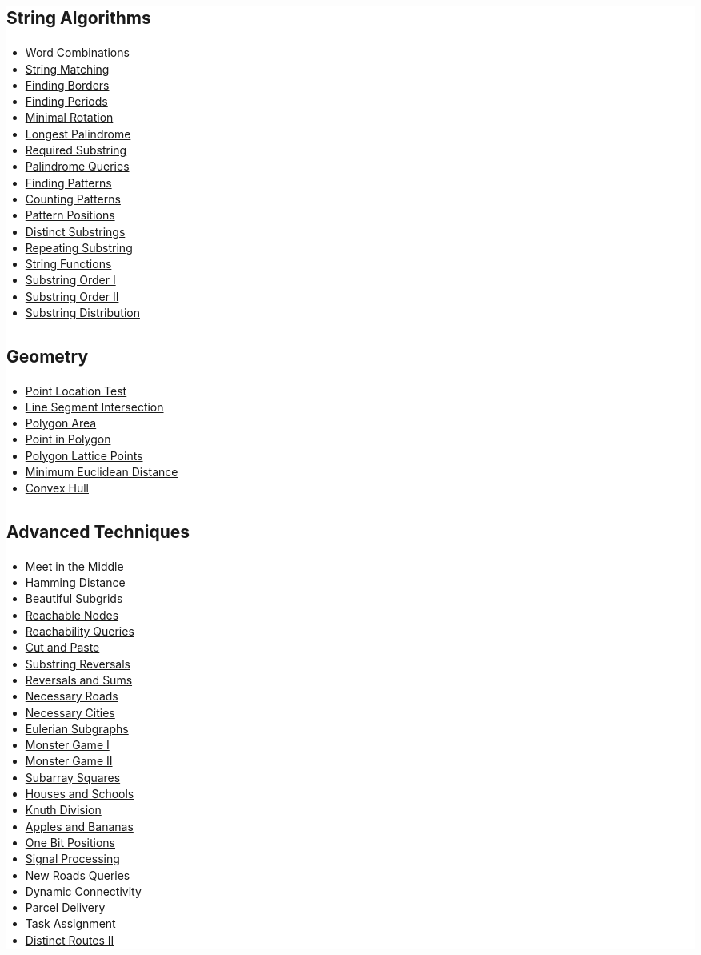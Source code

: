 ## String Algorithms

* [Word Combinations](/String%20Algorithms/Word%20Combinations.cpp)
* [String Matching](/String%20Algorithms/String%20Matching.cpp)
* [Finding Borders](/String%20Algorithms/Finding%20Borders.cpp)
* [Finding Periods](/String%20Algorithms/Finding%20Periods.cpp)
* [Minimal Rotation](/String%20Algorithms/Minimal%20Rotation.cpp)
* [Longest Palindrome](/String%20Algorithms/Longest%20Palindrome.cpp)
* [Required Substring](/String%20Algorithms/Required%20Substring.cpp)
* [Palindrome Queries](/String%20Algorithms/Palindrome%20Queries.cpp)
* [Finding Patterns](/String%20Algorithms/Finding%20Patterns.cpp)
* [Counting Patterns](/String%20Algorithms/Counting%20Patterns.cpp)
* [Pattern Positions](/String%20Algorithms/Pattern%20Positions.cpp)
* [Distinct Substrings](/String%20Algorithms/Distinct%20Substrings.cpp)
* [Repeating Substring](/String%20Algorithms/Repeating%20Substring.cpp)
* [String Functions](/String%20Algorithms/String%20Functions.cpp)
* [Substring Order I](/String%20Algorithms/Substring%20Order%20I.cpp)
* [Substring Order II](/String%20Algorithms/Substring%20Order%20II.cpp)
* [Substring Distribution](/String%20Algorithms/Substring%20Distribution.cpp)


## Geometry

* [Point Location Test](/Geometry/Point%20Location%20Test.cpp)
* [Line Segment Intersection](/Geometry/Line%20Segment%20Intersection.cpp)
* [Polygon Area](/Geometry/Polygon%20Area.cpp)
* [Point in Polygon](/Geometry/Point%20in%20Polygon.cpp)
* [Polygon Lattice Points](/Geometry/Polygon%20Lattice%20Points.cpp)
* [Minimum Euclidean Distance](/Geometry/Minimum%20Euclidean%20Distance.cpp)
* [Convex Hull](/Geometry/Convex%20Hull.cpp)

## Advanced Techniques

* [Meet in the Middle](/Advanced%20Techniques/Meet%20in%20the%20Middle.cpp)
* [Hamming Distance](/Advanced%20Techniques/Hamming%20Distance.cpp)
* [Beautiful Subgrids](/Advanced%20Techniques/Beautiful%20Subgrids.cpp)
* [Reachable Nodes](/Advanced%20Techniques/Reachable%20Nodes.cpp)
* [Reachability Queries](/Advanced%20Techniques/Reachability%20Queries.cpp)
* [Cut and Paste](/Advanced%20Techniques/Cut%20and%20Paste.cpp)
* [Substring Reversals](/Advanced%20Techniques/Substring%20Reversals.cpp)
* [Reversals and Sums](/Advanced%20Techniques/Reversals%20and%20Sums.cpp)
* [Necessary Roads](/Advanced%20Techniques/Necessary%20Roads.cpp)
* [Necessary Cities](/Advanced%20Techniques/Necessary%20Cities.cpp)
* [Eulerian Subgraphs](/Advanced%20Techniques/Eulerian%20Subgraphs.cpp)
* [Monster Game I](/Advanced%20Techniques/Monster%20Game%20I.cpp)
* [Monster Game II](/Advanced%20Techniques/Monster%20Game%20II.cpp)
* [Subarray Squares](/Advanced%20Techniques/Subarray%20Squares.cpp)
* [Houses and Schools](/Advanced%20Techniques/Houses%20and%20Schools.cpp)
* [Knuth Division](/Advanced%20Techniques/Knuth%20Division.cpp)
* [Apples and Bananas](/Advanced%20Techniques/Apples%20and%20Bananas.cpp)
* [One Bit Positions](/Advanced%20Techniques/One%20Bit%20Positions.cpp)
* [Signal Processing](/Advanced%20Techniques/Signal%20Processing.cpp)
* [New Roads Queries](/Advanced%20Techniques/New%20Roads%20Queries.cpp)
* [Dynamic Connectivity](/Advanced%20Techniques/Dynamic%20Connectivity.cpp)
* [Parcel Delivery](/Advanced%20Techniques/Parcel%20Delivery.cpp)
* [Task Assignment](/Advanced%20Techniques/Task%20Assignment.cpp)
* [Distinct Routes II](/Advanced%20Techniques/Distinct%20Routes%20II.cpp)
